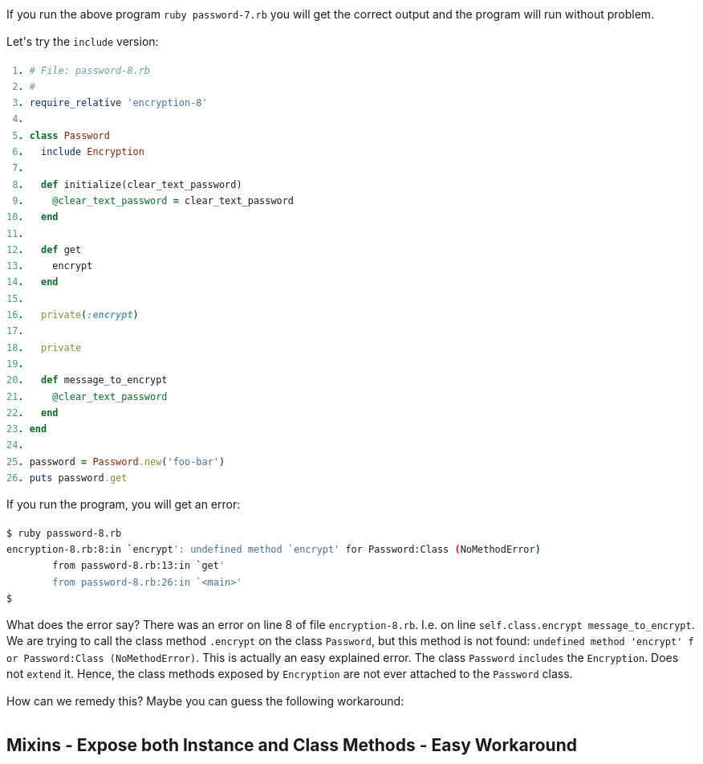 If you run the above program `ruby password-7.rb` you will get the correct output and the program will run without problem.

Let's try the `include` version:

``` ruby
 1. # File: password-8.rb
 2. #
 3. require_relative 'encryption-8'
 4. 
 5. class Password
 6.   include Encryption
 7. 
 8.   def initialize(clear_text_password)
 9.     @clear_text_password = clear_text_password
10.   end
11. 
12.   def get
13.     encrypt
14.   end
15. 
16.   private(:encrypt)
17. 
18.   private
19. 
20.   def message_to_encrypt
21.     @clear_text_password
22.   end
23. end
24. 
25. password = Password.new('foo-bar')
26. puts password.get
```

If you run the program, you will get an error:

``` bash
$ ruby password-8.rb
encryption-8.rb:8:in `encrypt': undefined method `encrypt' for Password:Class (NoMethodError)
        from password-8.rb:13:in `get'
        from password-8.rb:26:in `<main>'
$
```

What does the error say? There was an error on line 8 of file `encryption-8.rb`. I.e. on line `self.class.encrypt message_to_encrypt`. We are trying to
call the class method `.encrypt` on the class `Password`, but this method is not found: `undefined method 'encrypt' for Password:Class (NoMethodError)`.
This is actually an easy explained error. The class `Password` `includes` the `Encryption`. Does not `extend` it. Hence, the class methods exposed
by `Encryption` are not ever attached to the `Password` class.

How can we remedy this? Maybe you can guess the following workaround:

## Mixins - Expose both Instance and Class Methods - Easy Workaround
